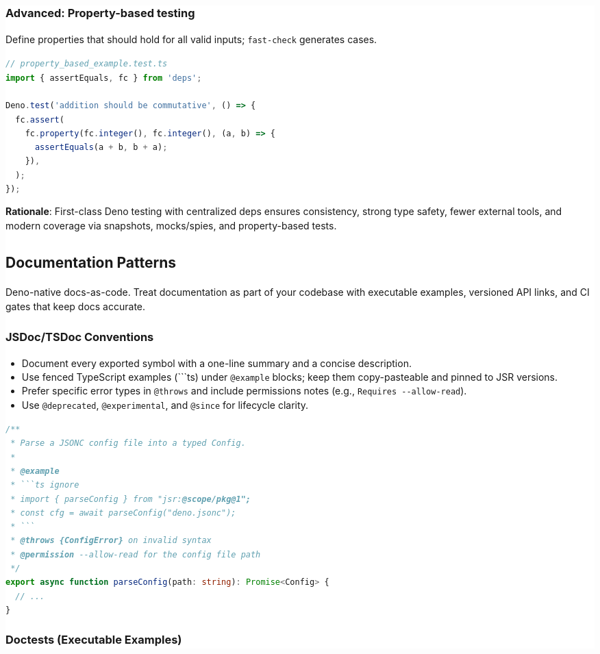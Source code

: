 ### Advanced: Property-based testing

Define properties that should hold for all valid inputs; `fast-check` generates cases.

```ts ignore
// property_based_example.test.ts
import { assertEquals, fc } from 'deps';

Deno.test('addition should be commutative', () => {
  fc.assert(
    fc.property(fc.integer(), fc.integer(), (a, b) => {
      assertEquals(a + b, b + a);
    }),
  );
});
```

**Rationale**: First-class Deno testing with centralized deps ensures consistency, strong type
safety, fewer external tools, and modern coverage via snapshots, mocks/spies, and property-based
tests.

## Documentation Patterns

Deno-native docs-as-code. Treat documentation as part of your codebase with executable examples,
versioned API links, and CI gates that keep docs accurate.

### JSDoc/TSDoc Conventions

- Document every exported symbol with a one-line summary and a concise description.
- Use fenced TypeScript examples (```ts) under `@example` blocks; keep them copy-pasteable and
  pinned to JSR versions.
- Prefer specific error types in `@throws` and include permissions notes (e.g.,
  `Requires --allow-read`).
- Use `@deprecated`, `@experimental`, and `@since` for lifecycle clarity.

````ts ignore
/**
 * Parse a JSONC config file into a typed Config.
 *
 * @example
 * ```ts ignore
 * import { parseConfig } from "jsr:@scope/pkg@1";
 * const cfg = await parseConfig("deno.jsonc");
 * ```
 * @throws {ConfigError} on invalid syntax
 * @permission --allow-read for the config file path
 */
export async function parseConfig(path: string): Promise<Config> {
  // ...
}
````

### Doctests (Executable Examples)

